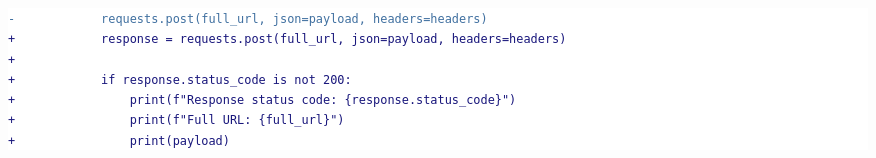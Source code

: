 ```diff
-            requests.post(full_url, json=payload, headers=headers)
+            response = requests.post(full_url, json=payload, headers=headers)
+
+            if response.status_code is not 200:
+                print(f"Response status code: {response.status_code}")
+                print(f"Full URL: {full_url}")
+                print(payload)
```

